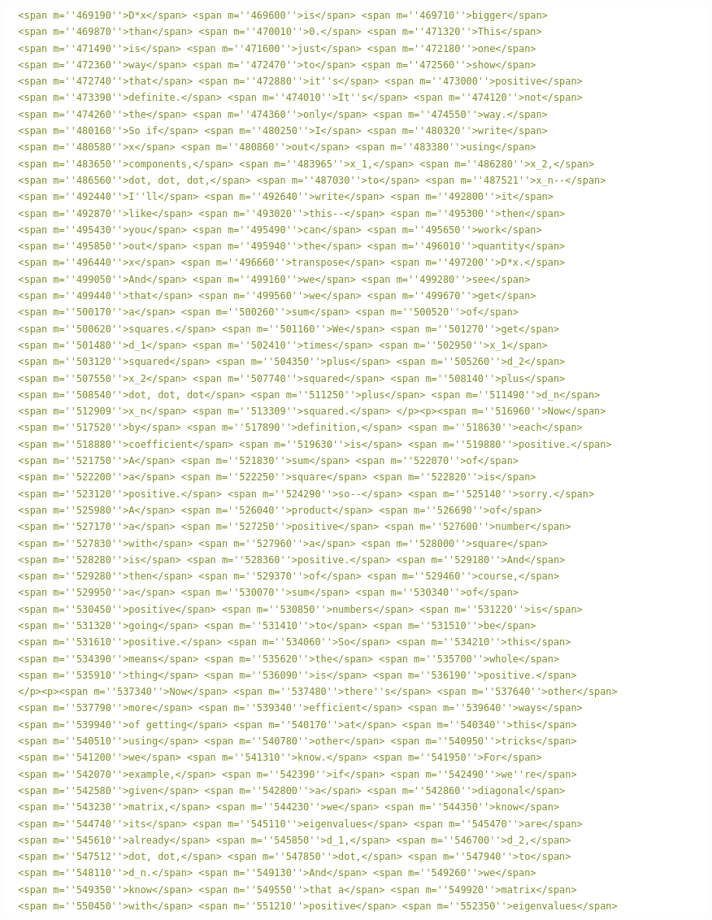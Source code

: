 ```yaml
  <span m=''469190''>D*x</span> <span m=''469600''>is</span> <span m=''469710''>bigger</span>
  <span m=''469870''>than</span> <span m=''470010''>0.</span> <span m=''471320''>This</span>
  <span m=''471490''>is</span> <span m=''471600''>just</span> <span m=''472180''>one</span>
  <span m=''472360''>way</span> <span m=''472470''>to</span> <span m=''472560''>show</span>
  <span m=''472740''>that</span> <span m=''472880''>it''s</span> <span m=''473000''>positive</span>
  <span m=''473390''>definite.</span> <span m=''474010''>It''s</span> <span m=''474120''>not</span>
  <span m=''474260''>the</span> <span m=''474360''>only</span> <span m=''474550''>way.</span>
  <span m=''480160''>So if</span> <span m=''480250''>I</span> <span m=''480320''>write</span>
  <span m=''480580''>x</span> <span m=''480860''>out</span> <span m=''483380''>using</span>
  <span m=''483650''>components,</span> <span m=''483965''>x_1,</span> <span m=''486280''>x_2,</span>
  <span m=''486560''>dot, dot, dot,</span> <span m=''487030''>to</span> <span m=''487521''>x_n--</span>
  <span m=''492440''>I''ll</span> <span m=''492640''>write</span> <span m=''492800''>it</span>
  <span m=''492870''>like</span> <span m=''493020''>this--</span> <span m=''495300''>then</span>
  <span m=''495430''>you</span> <span m=''495490''>can</span> <span m=''495650''>work</span>
  <span m=''495850''>out</span> <span m=''495940''>the</span> <span m=''496010''>quantity</span>
  <span m=''496440''>x</span> <span m=''496660''>transpose</span> <span m=''497200''>D*x.</span>
  <span m=''499050''>And</span> <span m=''499160''>we</span> <span m=''499280''>see</span>
  <span m=''499440''>that</span> <span m=''499560''>we</span> <span m=''499670''>get</span>
  <span m=''500170''>a</span> <span m=''500260''>sum</span> <span m=''500520''>of</span>
  <span m=''500620''>squares.</span> <span m=''501160''>We</span> <span m=''501270''>get</span>
  <span m=''501480''>d_1</span> <span m=''502410''>times</span> <span m=''502950''>x_1</span>
  <span m=''503120''>squared</span> <span m=''504350''>plus</span> <span m=''505260''>d_2</span>
  <span m=''507550''>x_2</span> <span m=''507740''>squared</span> <span m=''508140''>plus</span>
  <span m=''508540''>dot, dot, dot</span> <span m=''511250''>plus</span> <span m=''511490''>d_n</span>
  <span m=''512909''>x_n</span> <span m=''513309''>squared.</span> </p><p><span m=''516960''>Now</span>
  <span m=''517520''>by</span> <span m=''517890''>definition,</span> <span m=''518630''>each</span>
  <span m=''518880''>coefficient</span> <span m=''519630''>is</span> <span m=''519880''>positive.</span>
  <span m=''521750''>A</span> <span m=''521830''>sum</span> <span m=''522070''>of</span>
  <span m=''522200''>a</span> <span m=''522250''>square</span> <span m=''522820''>is</span>
  <span m=''523120''>positive.</span> <span m=''524290''>so--</span> <span m=''525140''>sorry.</span>
  <span m=''525980''>A</span> <span m=''526040''>product</span> <span m=''526690''>of</span>
  <span m=''527170''>a</span> <span m=''527250''>positive</span> <span m=''527600''>number</span>
  <span m=''527830''>with</span> <span m=''527960''>a</span> <span m=''528000''>square</span>
  <span m=''528280''>is</span> <span m=''528360''>positive.</span> <span m=''529180''>And</span>
  <span m=''529280''>then</span> <span m=''529370''>of</span> <span m=''529460''>course,</span>
  <span m=''529950''>a</span> <span m=''530070''>sum</span> <span m=''530340''>of</span>
  <span m=''530450''>positive</span> <span m=''530850''>numbers</span> <span m=''531220''>is</span>
  <span m=''531320''>going</span> <span m=''531410''>to</span> <span m=''531510''>be</span>
  <span m=''531610''>positive.</span> <span m=''534060''>So</span> <span m=''534210''>this</span>
  <span m=''534390''>means</span> <span m=''535620''>the</span> <span m=''535700''>whole</span>
  <span m=''535910''>thing</span> <span m=''536090''>is</span> <span m=''536190''>positive.</span>
  </p><p><span m=''537340''>Now</span> <span m=''537480''>there''s</span> <span m=''537640''>other</span>
  <span m=''537790''>more</span> <span m=''539340''>efficient</span> <span m=''539640''>ways</span>
  <span m=''539940''>of getting</span> <span m=''540170''>at</span> <span m=''540340''>this</span>
  <span m=''540510''>using</span> <span m=''540780''>other</span> <span m=''540950''>tricks</span>
  <span m=''541200''>we</span> <span m=''541310''>know.</span> <span m=''541950''>For</span>
  <span m=''542070''>example,</span> <span m=''542390''>if</span> <span m=''542490''>we''re</span>
  <span m=''542580''>given</span> <span m=''542800''>a</span> <span m=''542860''>diagonal</span>
  <span m=''543230''>matrix,</span> <span m=''544230''>we</span> <span m=''544350''>know</span>
  <span m=''544740''>its</span> <span m=''545110''>eigenvalues</span> <span m=''545470''>are</span>
  <span m=''545610''>already</span> <span m=''545850''>d_1,</span> <span m=''546700''>d_2,</span>
  <span m=''547512''>dot, dot,</span> <span m=''547850''>dot,</span> <span m=''547940''>to</span>
  <span m=''548110''>d_n.</span> <span m=''549130''>And</span> <span m=''549260''>we</span>
  <span m=''549350''>know</span> <span m=''549550''>that a</span> <span m=''549920''>matrix</span>
  <span m=''550450''>with</span> <span m=''551210''>positive</span> <span m=''552350''>eigenvalues</span>
```